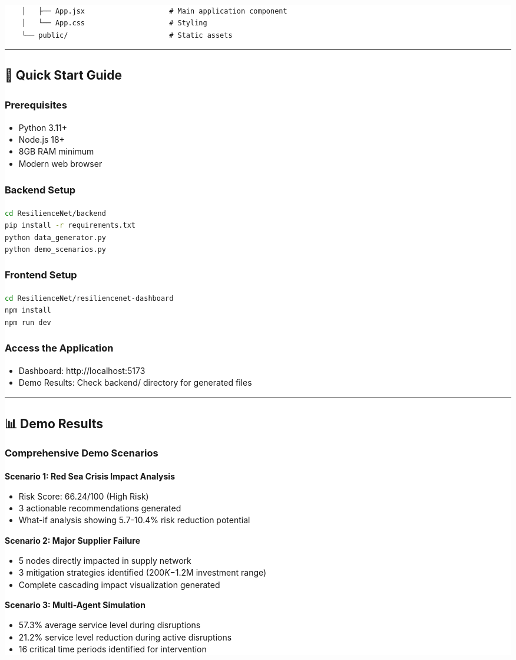 ```
    │   ├── App.jsx                    # Main application component
    │   └── App.css                    # Styling
    └── public/                        # Static assets
```

---

## 🔧 Quick Start Guide

### Prerequisites
- Python 3.11+
- Node.js 18+
- 8GB RAM minimum
- Modern web browser

### Backend Setup
```bash
cd ResilienceNet/backend
pip install -r requirements.txt
python data_generator.py
python demo_scenarios.py
```

### Frontend Setup
```bash
cd ResilienceNet/resiliencenet-dashboard
npm install
npm run dev
```

### Access the Application
- Dashboard: http://localhost:5173
- Demo Results: Check backend/ directory for generated files

---

## 📊 Demo Results

### Comprehensive Demo Scenarios

**Scenario 1: Red Sea Crisis Impact Analysis**
- Risk Score: 66.24/100 (High Risk)
- 3 actionable recommendations generated
- What-if analysis showing 5.7-10.4% risk reduction potential

**Scenario 2: Major Supplier Failure**
- 5 nodes directly impacted in supply network
- 3 mitigation strategies identified ($200K-$1.2M investment range)
- Complete cascading impact visualization generated

**Scenario 3: Multi-Agent Simulation**
- 57.3% average service level during disruptions
- 21.2% service level reduction during active disruptions
- 16 critical time periods identified for intervention
